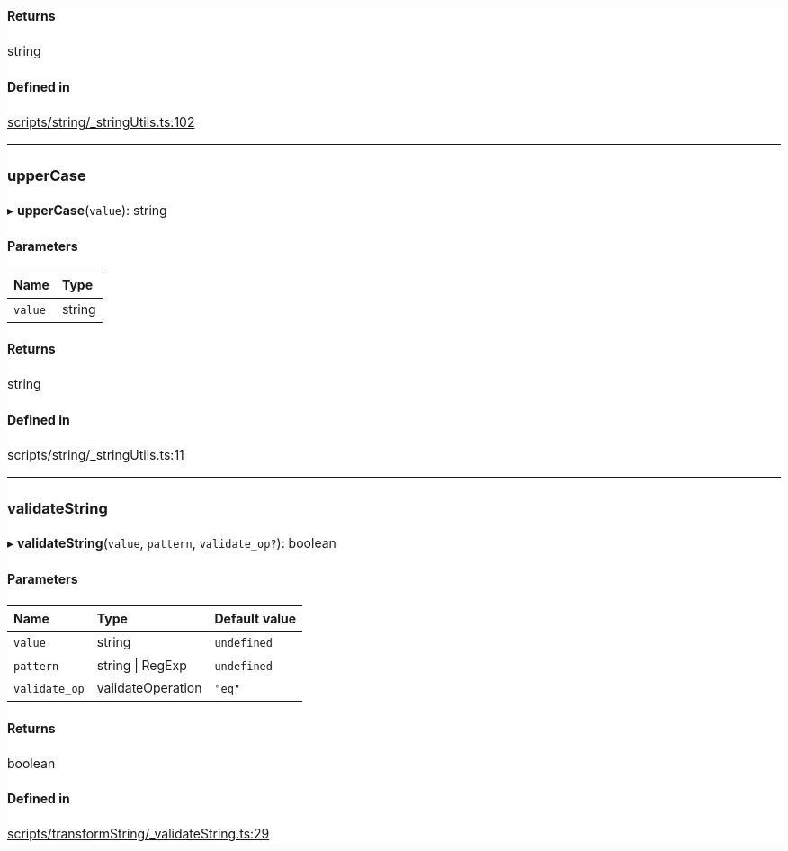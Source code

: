 #### Returns

string

#### Defined in

[scripts/string/_stringUtils.ts:102](https://github.com/gbtunney/snailicide/blob/99c272b/packages/g-library/src/scripts/string/_stringUtils.ts#L102)

___

### upperCase

▸ **upperCase**(`value`): string

#### Parameters

| Name | Type |
| :------ | :------ |
| `value` | string |

#### Returns

string

#### Defined in

[scripts/string/_stringUtils.ts:11](https://github.com/gbtunney/snailicide/blob/99c272b/packages/g-library/src/scripts/string/_stringUtils.ts#L11)

___

### validateString

▸ **validateString**(`value`, `pattern`, `validate_op?`): boolean

#### Parameters

| Name | Type | Default value |
| :------ | :------ | :------ |
| `value` | string | `undefined` |
| `pattern` | string \| RegExp | `undefined` |
| `validate_op` | validateOperation | `"eq"` |

#### Returns

boolean

#### Defined in

[scripts/transformString/_validateString.ts:29](https://github.com/gbtunney/snailicide/blob/99c272b/packages/g-library/src/scripts/transformString/_validateString.ts#L29)
